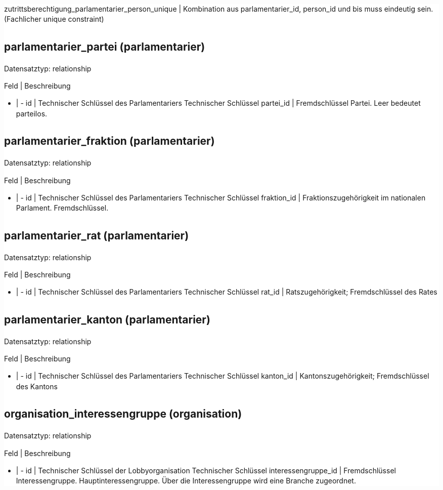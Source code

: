 zutrittsberechtigung_parlamentarier_person_unique | Kombination aus parlamentarier_id, person_id und bis muss eindeutig sein. (Fachlicher unique constraint)


## parlamentarier_partei (parlamentarier)

Datensatztyp: relationship

Feld | Beschreibung
- | -
id | Technischer Schlüssel des Parlamentariers Technischer Schlüssel
partei_id | Fremdschlüssel Partei. Leer bedeutet parteilos.


## parlamentarier_fraktion (parlamentarier)

Datensatztyp: relationship

Feld | Beschreibung
- | -
id | Technischer Schlüssel des Parlamentariers Technischer Schlüssel
fraktion_id | Fraktionszugehörigkeit im nationalen Parlament. Fremdschlüssel.


## parlamentarier_rat (parlamentarier)

Datensatztyp: relationship

Feld | Beschreibung
- | -
id | Technischer Schlüssel des Parlamentariers Technischer Schlüssel
rat_id | Ratszugehörigkeit; Fremdschlüssel des Rates


## parlamentarier_kanton (parlamentarier)

Datensatztyp: relationship

Feld | Beschreibung
- | -
id | Technischer Schlüssel des Parlamentariers Technischer Schlüssel
kanton_id | Kantonszugehörigkeit; Fremdschlüssel des Kantons


## organisation_interessengruppe (organisation)

Datensatztyp: relationship

Feld | Beschreibung
- | -
id | Technischer Schlüssel der Lobbyorganisation Technischer Schlüssel
interessengruppe_id | Fremdschlüssel Interessengruppe. Hauptinteressengruppe. Über die Interessengruppe wird eine Branche zugeordnet.

